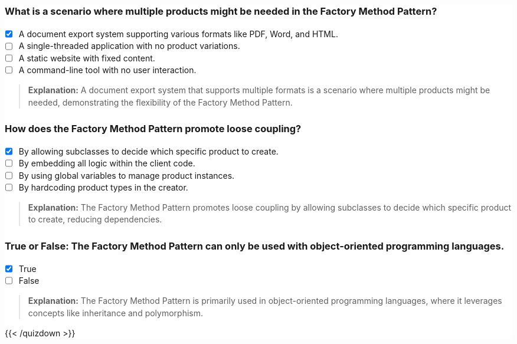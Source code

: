 ### What is a scenario where multiple products might be needed in the Factory Method Pattern?

- [x] A document export system supporting various formats like PDF, Word, and HTML.
- [ ] A single-threaded application with no product variations.
- [ ] A static website with fixed content.
- [ ] A command-line tool with no user interaction.

> **Explanation:** A document export system that supports multiple formats is a scenario where multiple products might be needed, demonstrating the flexibility of the Factory Method Pattern.

### How does the Factory Method Pattern promote loose coupling?

- [x] By allowing subclasses to decide which specific product to create.
- [ ] By embedding all logic within the client code.
- [ ] By using global variables to manage product instances.
- [ ] By hardcoding product types in the creator.

> **Explanation:** The Factory Method Pattern promotes loose coupling by allowing subclasses to decide which specific product to create, reducing dependencies.

### True or False: The Factory Method Pattern can only be used with object-oriented programming languages.

- [x] True
- [ ] False

> **Explanation:** The Factory Method Pattern is primarily used in object-oriented programming languages, where it leverages concepts like inheritance and polymorphism.

{{< /quizdown >}}
